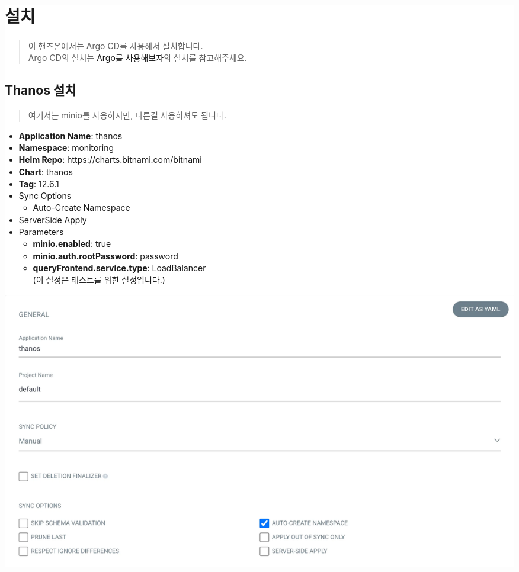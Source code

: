 # 설치

> 이 핸즈온에서는 Argo CD를 사용해서 설치합니다.  
> Argo CD의 설치는 [Argo를 사용해보자]의 설치를 참고해주세요.

## Thanos 설치

> 여기서는 minio를 사용하지만, 다른걸 사용하셔도 됩니다.

- **Application Name**: thanos
- **Namespace**: monitoring
- **Helm Repo**: https:\/\/charts.bitnami.com/bitnami
- **Chart**: thanos
- **Tag**: 12.6.1
- Sync Options
  - Auto-Create Namespace
- ServerSide Apply
- Parameters
  - **minio.enabled**: true
  - **minio.auth.rootPassword**: password
  - **queryFrontend.service.type**: LoadBalancer  
    (이 설정은 테스트를 위한 설정입니다.)

![](images/thanos1.webp)


[remote-storage-integrations]: https://prometheus.io/docs/prometheus/latest/storage/#remote-storage-integrations
[통합할 수 있는 Adapter들을 소개하는 문서]: https://prometheus.io/docs/operating/integrations/#remote-endpoints-and-storage
[Scaling and Federating]: https://www.robustperception.io/scaling-and-federating-prometheus/
[Google Cloud의 Anthos]: https://cloud.google.com/anthos?hl=ko
[Argo를 사용해보자]: https://tech.cloudmt.co.kr/2023/02/27/juunini-why-argo/#%EC%84%A4%EC%B9%98%ED%95%98%EA%B8%B0
[17900]: https://grafana.com/grafana/dashboards/17900-1-kubernetes-all-in-one-cluster-monitoring-kr-v1-26-0/
[Thanos]: https://thanos.io/
